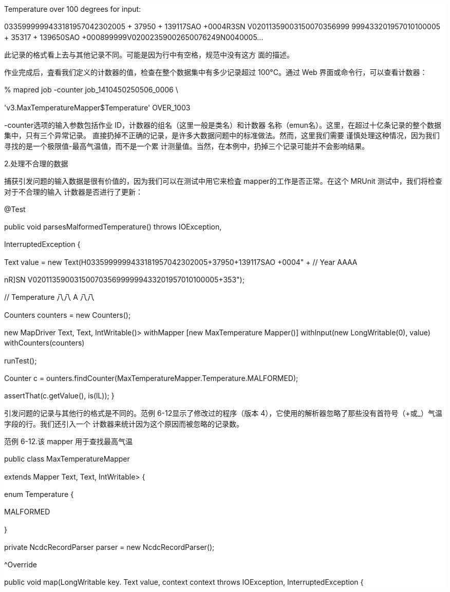 Temperature over 100 degrees for input:

0335999999433181957042302005 + 37950 + 139117SAO +0004R3SN V02011359003150070356999 999433201957010100005 + 35317 + 139650SAO +000899999V02002359002650076249N0040005...

此记录的格式看上去与其他记录不同。可能是因为行中有空格，规范中没有这方 面的描述。

作业完成后，査看我们定义的计数器的值，检查在整个数据集中有多少记录超过 100°C。通过 Web 界面或命令行，可以查看计数器：

% mapred job -counter job_1410450250506_0006 \

'v3.MaxTemperatureMapper$Temperature' OVER_1003

-counter选项的输入参数包括作业 ID，计数器的组名（这里一般是类名）和计数器 名称（emun名）。这里，在超过十亿条记录的整个数据集中，只有三个异常记录。 直接扔掉不正确的记录，是许多大数据问题中的标准做法。然而，这里我们需要 谨慎处理这种情况，因为我们寻找的是一个极限值-最高气温值，而不是一个累 计测量值。当然，在本例中，扔掉三个记录可能并不会影响结果。

2.处理不合理的数据

捕获引发问题的输入数据是很有价值的，因为我们可以在测试中用它来检査 mapper的工作是否正常。在这个 MRUnit 测试中，我们将检查对于不合理的输入 计数器是否进行了更新：

@Test

public void parsesMalformedTemperature() throws IOException,

InterruptedException {

Text value = new Text(H0335999999433181957042302005+37950+139117SAO +0004" + // Year AAAA

nR]SN V02011359003150070356999999433201957010100005+353");

// Temperature 八八 A 八八

Counters counters = new Counters();

new MapDriver<longWritable> Text, Text, IntWritable()> withMapper [new MaxTemperature Mapper()] withlnput(new LongWritable(0), value) withCounters(counters)

runTest();

Counter c = ounters.findCounter(MaxTemperatureMapper.Temperature.MALFORMED);

assertThat(c.getValue(), is(lL)); }

引发问题的记录与其他行的格式是不同的。范例 6-12显示了修改过的程序（版本 4），它使用的解析器忽略了那些没有首符号（+或_）气温字段的行。我们还引入一个 计数器来统计因为这个原因而被忽略的记录数。

范例 6-12.该 mapper 用于查找最高气温

public class MaxTemperatureMapper

extends Mapper<LongWritable> Text, Text, IntWritable> {

enum Temperature {

MALFORMED

}

private NcdcRecordParser parser = new NcdcRecordParser();

^Override

public void map(LongWritable key. Text value, context context throws IOException, InterruptedException {
